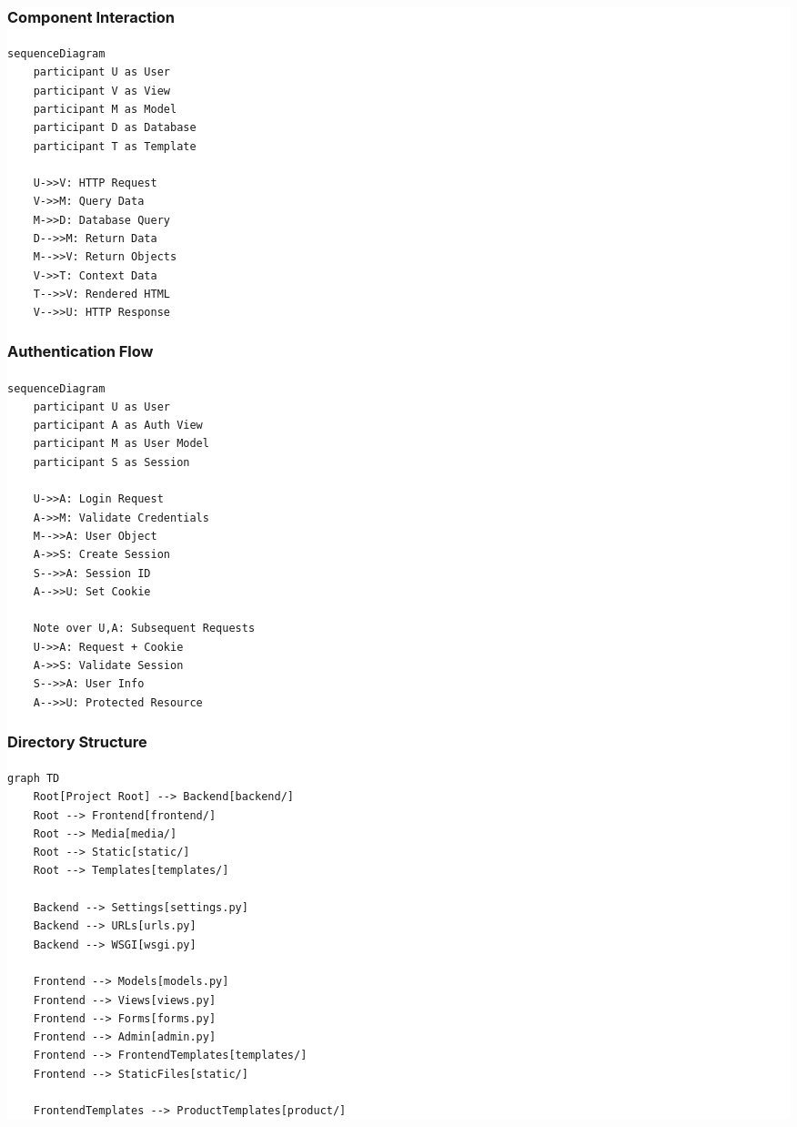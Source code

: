 ### Component Interaction

```mermaid
sequenceDiagram
    participant U as User
    participant V as View
    participant M as Model
    participant D as Database
    participant T as Template
    
    U->>V: HTTP Request
    V->>M: Query Data
    M->>D: Database Query
    D-->>M: Return Data
    M-->>V: Return Objects
    V->>T: Context Data
    T-->>V: Rendered HTML
    V-->>U: HTTP Response
```

### Authentication Flow

```mermaid
sequenceDiagram
    participant U as User
    participant A as Auth View
    participant M as User Model
    participant S as Session
    
    U->>A: Login Request
    A->>M: Validate Credentials
    M-->>A: User Object
    A->>S: Create Session
    S-->>A: Session ID
    A-->>U: Set Cookie
    
    Note over U,A: Subsequent Requests
    U->>A: Request + Cookie
    A->>S: Validate Session
    S-->>A: User Info
    A-->>U: Protected Resource
```

### Directory Structure

```mermaid
graph TD
    Root[Project Root] --> Backend[backend/]
    Root --> Frontend[frontend/]
    Root --> Media[media/]
    Root --> Static[static/]
    Root --> Templates[templates/]
    
    Backend --> Settings[settings.py]
    Backend --> URLs[urls.py]
    Backend --> WSGI[wsgi.py]
    
    Frontend --> Models[models.py]
    Frontend --> Views[views.py]
    Frontend --> Forms[forms.py]
    Frontend --> Admin[admin.py]
    Frontend --> FrontendTemplates[templates/]
    Frontend --> StaticFiles[static/]
    
    FrontendTemplates --> ProductTemplates[product/]
```